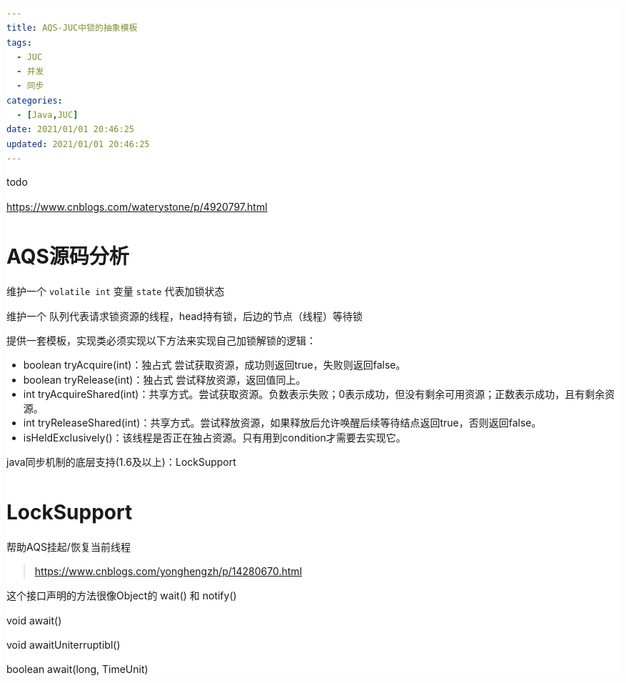 ```yaml
---
title: AQS-JUC中锁的抽象模板
tags: 
  - JUC
  - 并发
  - 同步
categories:
  - [Java,JUC]
date: 2021/01/01 20:46:25
updated: 2021/01/01 20:46:25
---
```






todo 

https://www.cnblogs.com/waterystone/p/4920797.html





# AQS源码分析

维护一个 `volatile int` 变量 `state` 代表加锁状态

维护一个 队列代表请求锁资源的线程，head持有锁，后边的节点（线程）等待锁

提供一套模板，实现类必须实现以下方法来实现自己加锁解锁的逻辑：

- boolean tryAcquire(int)：独占式 尝试获取资源，成功则返回true，失败则返回false。
- boolean tryRelease(int)：独占式 尝试释放资源，返回值同上。
- int tryAcquireShared(int)：共享方式。尝试获取资源。负数表示失败；0表示成功，但没有剩余可用资源；正数表示成功，且有剩余资源。
- int tryReleaseShared(int)：共享方式。尝试释放资源，如果释放后允许唤醒后续等待结点返回true，否则返回false。
- isHeldExclusively()：该线程是否正在独占资源。只有用到condition才需要去实现它。





java同步机制的底层支持(1.6及以上)：LockSupport

# LockSupport

帮助AQS挂起/恢复当前线程

> https://www.cnblogs.com/yonghengzh/p/14280670.html

这个接口声明的方法很像Object的 wait() 和 notify()

void await()  

void awaitUniterruptibl()

boolean await(long, TimeUnit)
